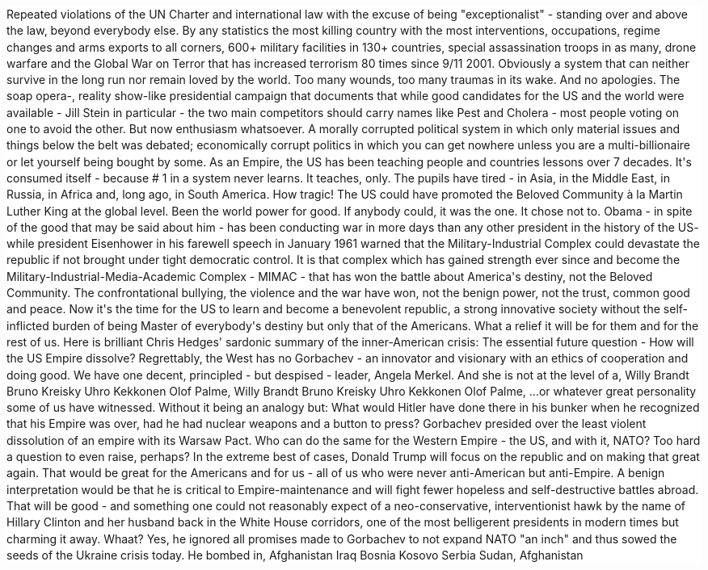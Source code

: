 Repeated violations of the UN Charter and international law with the excuse of being "exceptionalist" - standing over and above the law, beyond everybody else.
By any statistics the most killing country with the most interventions, occupations, regime changes and arms exports to all corners, 600+ military facilities in 130+ countries, special assassination troops in as many, drone warfare and the Global War on Terror that has increased terrorism 80 times since 9/11 2001.
Obviously a system that can neither survive in the long run nor remain loved by the world. Too many wounds, too many traumas in its wake. And no apologies.
The soap opera-, reality show-like presidential campaign that documents that while good candidates for the US and the world were available - Jill Stein in particular - the two main competitors should carry names like Pest and Cholera - most people voting on one to avoid the other. But now enthusiasm whatsoever.
A morally corrupted political system in which only material issues and things below the belt was debated; economically corrupt politics in which you can get nowhere unless you are a multi-billionaire or let yourself being bought by some.
As an Empire, the US has been teaching people and countries lessons over 7 decades. It's consumed itself - because # 1 in a system never learns. It teaches, only. The pupils have tired - in Asia, in the Middle East, in Russia, in Africa and, long ago, in South America.
How tragic! The US could have promoted the Beloved Community à la Martin Luther King at the global level. Been the world power for good. If anybody could, it was the one.
It chose not to.
Obama - in spite of the good that may be said about him - has been conducting war in more days than any other president in the history of the US- while president Eisenhower in his farewell speech in January 1961 warned that the Military-Industrial Complex could devastate the republic if not brought under tight democratic control.
It is that complex which has gained strength ever since and become the Military-Industrial-Media-Academic Complex - MIMAC - that has won the battle about America's destiny, not the Beloved Community.
The confrontational bullying, the violence and the war have won, not the benign power, not the trust, common good and peace.
Now it's the time for the US to learn and become a benevolent republic, a strong innovative society without the self-inflicted burden of being Master of everybody's destiny but only that of the Americans.
What a relief it will be for them and for the rest of us.
Here is brilliant Chris Hedges' sardonic summary of the inner-American crisis:
The essential future question - How will the US Empire dissolve?
Regrettably, the West has no Gorbachev - an innovator and visionary with an ethics of cooperation and doing good.
We have one decent, principled - but despised - leader, Angela Merkel.
And she is not at the level of a,
Willy Brandt Bruno Kreisky Uhro Kekkonen Olof Palme,
Willy Brandt
Bruno Kreisky
Uhro Kekkonen
Olof Palme,
...or whatever great personality some of us have witnessed.
Without it being an analogy but:
What would Hitler have done there in his bunker when he recognized that his Empire was over, had he had nuclear weapons and a button to press?
Gorbachev presided over the least violent dissolution of an empire with its Warsaw Pact. Who can do the same for the Western Empire - the US, and with it, NATO?
Too hard a question to even raise, perhaps?
In the extreme best of cases, Donald Trump will focus on the republic and on making that great again. That would be great for the Americans and for us - all of us who were never anti-American but anti-Empire.
A benign interpretation would be that he is critical to Empire-maintenance and will fight fewer hopeless and self-destructive battles abroad.
That will be good - and something one could not reasonably expect of a neo-conservative, interventionist hawk by the name of Hillary Clinton and her husband back in the White House corridors, one of the most belligerent presidents in modern times but charming it away.
Whaat? Yes, he ignored all promises made to Gorbachev to not expand NATO "an inch" and thus sowed the seeds of the Ukraine crisis today.
He bombed in,
Afghanistan Iraq Bosnia Kosovo Serbia Sudan,
Afghanistan